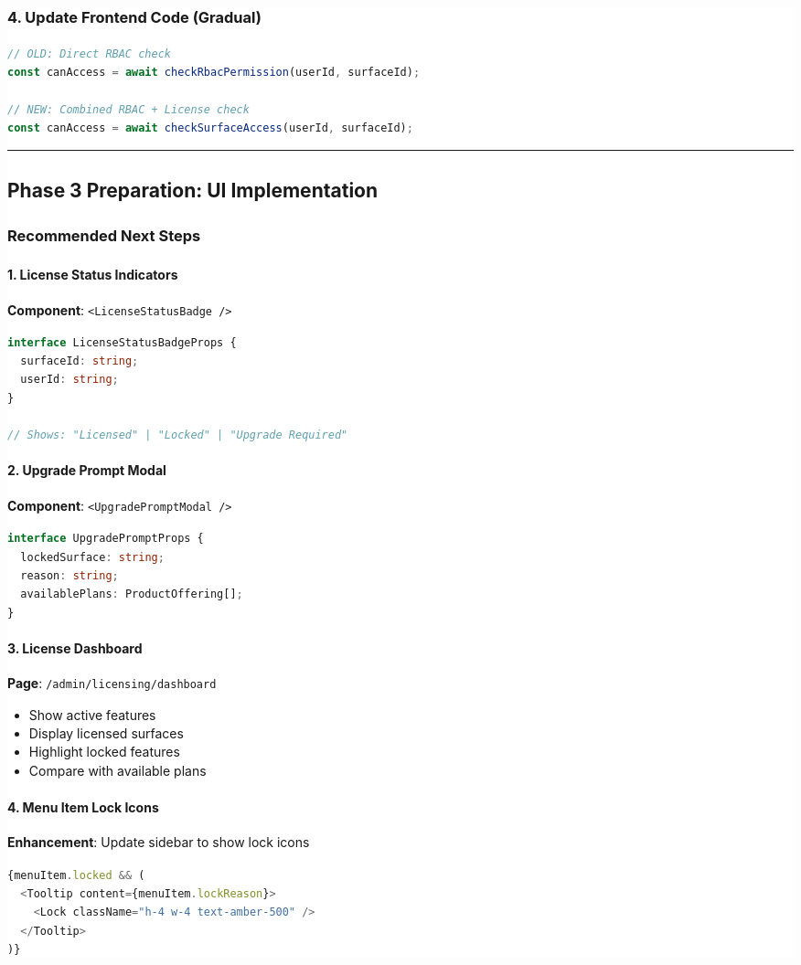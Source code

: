 ### 4. Update Frontend Code (Gradual)
```typescript
// OLD: Direct RBAC check
const canAccess = await checkRbacPermission(userId, surfaceId);

// NEW: Combined RBAC + License check
const canAccess = await checkSurfaceAccess(userId, surfaceId);
```

---

## Phase 3 Preparation: UI Implementation

### Recommended Next Steps

#### 1. License Status Indicators
**Component**: `<LicenseStatusBadge />`
```typescript
interface LicenseStatusBadgeProps {
  surfaceId: string;
  userId: string;
}

// Shows: "Licensed" | "Locked" | "Upgrade Required"
```

#### 2. Upgrade Prompt Modal
**Component**: `<UpgradePromptModal />`
```typescript
interface UpgradePromptProps {
  lockedSurface: string;
  reason: string;
  availablePlans: ProductOffering[];
}
```

#### 3. License Dashboard
**Page**: `/admin/licensing/dashboard`
- Show active features
- Display licensed surfaces
- Highlight locked features
- Compare with available plans

#### 4. Menu Item Lock Icons
**Enhancement**: Update sidebar to show lock icons
```typescript
{menuItem.locked && (
  <Tooltip content={menuItem.lockReason}>
    <Lock className="h-4 w-4 text-amber-500" />
  </Tooltip>
)}
```
